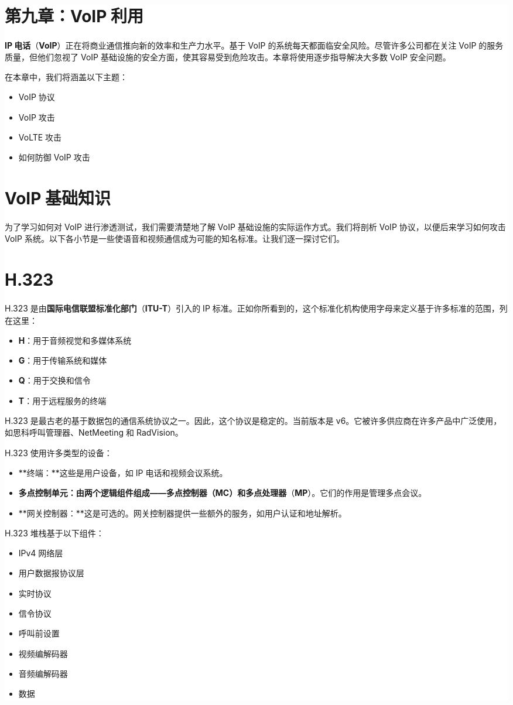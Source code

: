# 第九章：VoIP 利用

**IP 电话**（**VoIP**）正在将商业通信推向新的效率和生产力水平。基于 VoIP 的系统每天都面临安全风险。尽管许多公司都在关注 VoIP 的服务质量，但他们忽视了 VoIP 基础设施的安全方面，使其容易受到危险攻击。本章将使用逐步指导解决大多数 VoIP 安全问题。

在本章中，我们将涵盖以下主题：

+   VoIP 协议

+   VoIP 攻击

+   VoLTE 攻击

+   如何防御 VoIP 攻击

# VoIP 基础知识

为了学习如何对 VoIP 进行渗透测试，我们需要清楚地了解 VoIP 基础设施的实际运作方式。我们将剖析 VoIP 协议，以便后来学习如何攻击 VoIP 系统。以下各小节是一些使语音和视频通信成为可能的知名标准。让我们逐一探讨它们。

# H.323

H.323 是由**国际电信联盟标准化部门**（**ITU-T**）引入的 IP 标准。正如你所看到的，这个标准化机构使用字母来定义基于许多标准的范围，列在这里：

+   **H**：用于音频视觉和多媒体系统

+   **G**：用于传输系统和媒体

+   **Q**：用于交换和信令

+   **T**：用于远程服务的终端

H.323 是最古老的基于数据包的通信系统协议之一。因此，这个协议是稳定的。当前版本是 v6。它被许多供应商在许多产品中广泛使用，如思科呼叫管理器、NetMeeting 和 RadVision。

H.323 使用许多类型的设备：

+   **终端：**这些是用户设备，如 IP 电话和视频会议系统。

+   **多点控制单元：**由两个逻辑组件组成——**多点控制器**（**MC**）和**多点处理器**（**MP**）。它们的作用是管理多点会议。

+   **网关控制器：**这是可选的。网关控制器提供一些额外的服务，如用户认证和地址解析。

H.323 堆栈基于以下组件：

+   IPv4 网络层

+   用户数据报协议层

+   实时协议

+   信令协议

+   呼叫前设置

+   视频编解码器

+   音频编解码器

+   数据
